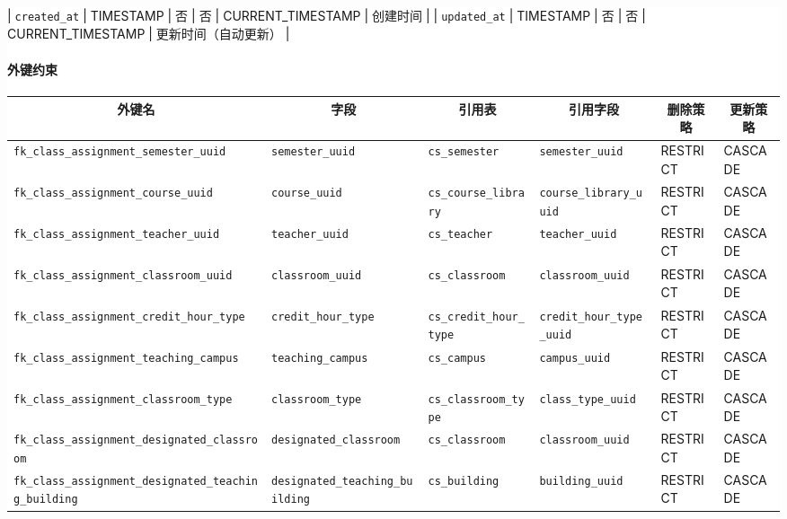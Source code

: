 | `created_at`                      | TIMESTAMP         | 否       | 否   | CURRENT_TIMESTAMP | 创建时间             |
| `updated_at`                      | TIMESTAMP         | 否       | 否   | CURRENT_TIMESTAMP | 更新时间（自动更新） |

#### 外键约束

| 外键名                                             | 字段                           | 引用表                | 引用字段                | 删除策略 | 更新策略 |
| -------------------------------------------------- | ------------------------------ | --------------------- | ----------------------- | -------- | -------- |
| `fk_class_assignment_semester_uuid`                | `semester_uuid`                | `cs_semester`         | `semester_uuid`         | RESTRICT | CASCADE  |
| `fk_class_assignment_course_uuid`                  | `course_uuid`                  | `cs_course_library`   | `course_library_uuid`   | RESTRICT | CASCADE  |
| `fk_class_assignment_teacher_uuid`                 | `teacher_uuid`                 | `cs_teacher`          | `teacher_uuid`          | RESTRICT | CASCADE  |
| `fk_class_assignment_classroom_uuid`               | `classroom_uuid`               | `cs_classroom`        | `classroom_uuid`        | RESTRICT | CASCADE  |
| `fk_class_assignment_credit_hour_type`             | `credit_hour_type`             | `cs_credit_hour_type` | `credit_hour_type_uuid` | RESTRICT | CASCADE  |
| `fk_class_assignment_teaching_campus`              | `teaching_campus`              | `cs_campus`           | `campus_uuid`           | RESTRICT | CASCADE  |
| `fk_class_assignment_classroom_type`               | `classroom_type`               | `cs_classroom_type`   | `class_type_uuid`       | RESTRICT | CASCADE  |
| `fk_class_assignment_designated_classroom`         | `designated_classroom`         | `cs_classroom`        | `classroom_uuid`        | RESTRICT | CASCADE  |
| `fk_class_assignment_designated_teaching_building` | `designated_teaching_building` | `cs_building`         | `building_uuid`         | RESTRICT | CASCADE  |